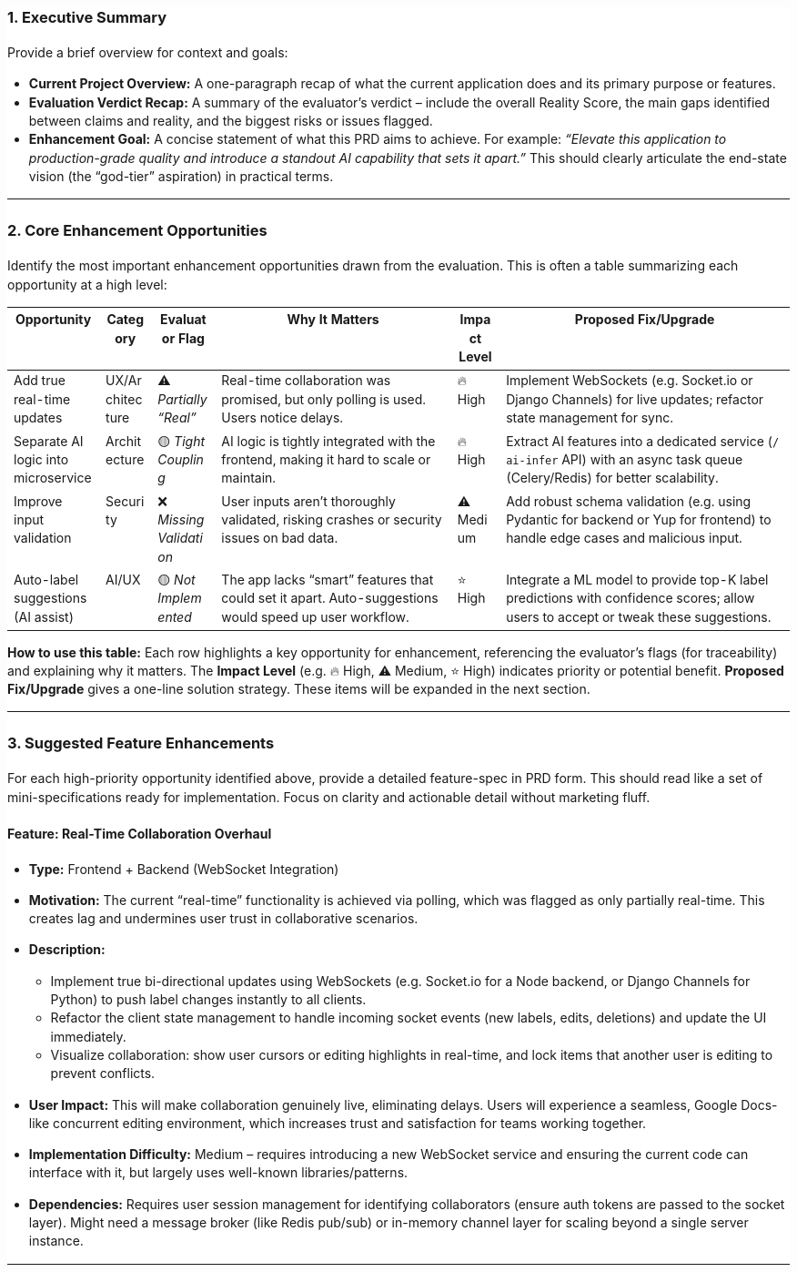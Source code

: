 ### 1. Executive Summary

Provide a brief overview for context and goals:

* **Current Project Overview:** A one-paragraph recap of what the current application does and its primary purpose or features.
* **Evaluation Verdict Recap:** A summary of the evaluator’s verdict – include the overall Reality Score, the main gaps identified between claims and reality, and the biggest risks or issues flagged.
* **Enhancement Goal:** A concise statement of what this PRD aims to achieve. For example: *“Elevate this application to production-grade quality and introduce a standout AI capability that sets it apart.”* This should clearly articulate the end-state vision (the “god-tier” aspiration) in practical terms.

---

### 2. Core Enhancement Opportunities

Identify the most important enhancement opportunities drawn from the evaluation. This is often a table summarizing each opportunity at a high level:

| **Opportunity**                     | **Category**    | **Evaluator Flag**     | **Why It Matters**                                                                                     | **Impact Level** | **Proposed Fix/Upgrade**                                                                                                          |
| ----------------------------------- | --------------- | ---------------------- | ------------------------------------------------------------------------------------------------------ | ---------------- | --------------------------------------------------------------------------------------------------------------------------------- |
| Add true real-time updates          | UX/Architecture | ⚠️ *Partially “Real”*  | Real-time collaboration was promised, but only polling is used. Users notice delays.                   | 🔥 High          | Implement WebSockets (e.g. Socket.io or Django Channels) for live updates; refactor state management for sync.                    |
| Separate AI logic into microservice | Architecture    | 🟡 *Tight Coupling*    | AI logic is tightly integrated with the frontend, making it hard to scale or maintain.                 | 🔥 High          | Extract AI features into a dedicated service (`/ai-infer` API) with an async task queue (Celery/Redis) for better scalability.    |
| Improve input validation            | Security        | ❌ *Missing Validation* | User inputs aren’t thoroughly validated, risking crashes or security issues on bad data.               | ⚠️ Medium        | Add robust schema validation (e.g. using Pydantic for backend or Yup for frontend) to handle edge cases and malicious input.      |
| Auto-label suggestions (AI assist)  | AI/UX           | 🟡 *Not Implemented*   | The app lacks “smart” features that could set it apart. Auto-suggestions would speed up user workflow. | ⭐ High           | Integrate a ML model to provide top-K label predictions with confidence scores; allow users to accept or tweak these suggestions. |

**How to use this table:** Each row highlights a key opportunity for enhancement, referencing the evaluator’s flags (for traceability) and explaining why it matters. The **Impact Level** (e.g. 🔥 High, ⚠️ Medium, ⭐ High) indicates priority or potential benefit. **Proposed Fix/Upgrade** gives a one-line solution strategy. These items will be expanded in the next section.

---

### 3. Suggested Feature Enhancements

For each high-priority opportunity identified above, provide a detailed feature-spec in PRD form. This should read like a set of mini-specifications ready for implementation. Focus on clarity and actionable detail without marketing fluff.

#### Feature: Real-Time Collaboration Overhaul

* **Type:** Frontend + Backend (WebSocket Integration)
* **Motivation:** The current “real-time” functionality is achieved via polling, which was flagged as only partially real-time. This creates lag and undermines user trust in collaborative scenarios.
* **Description:**

  * Implement true bi-directional updates using WebSockets (e.g. Socket.io for a Node backend, or Django Channels for Python) to push label changes instantly to all clients.
  * Refactor the client state management to handle incoming socket events (new labels, edits, deletions) and update the UI immediately.
  * Visualize collaboration: show user cursors or editing highlights in real-time, and lock items that another user is editing to prevent conflicts.
* **User Impact:** This will make collaboration genuinely live, eliminating delays. Users will experience a seamless, Google Docs-like concurrent editing environment, which increases trust and satisfaction for teams working together.
* **Implementation Difficulty:** Medium – requires introducing a new WebSocket service and ensuring the current code can interface with it, but largely uses well-known libraries/patterns.
* **Dependencies:** Requires user session management for identifying collaborators (ensure auth tokens are passed to the socket layer). Might need a message broker (like Redis pub/sub) or in-memory channel layer for scaling beyond a single server instance.

---